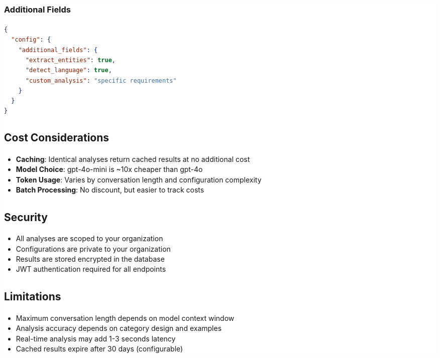 ### Additional Fields
```json
{
  "config": {
    "additional_fields": {
      "extract_entities": true,
      "detect_language": true,
      "custom_analysis": "specific requirements"
    }
  }
}
```

## Cost Considerations

- **Caching**: Identical analyses return cached results at no additional cost
- **Model Choice**: gpt-4o-mini is ~10x cheaper than gpt-4o
- **Token Usage**: Varies by conversation length and configuration complexity
- **Batch Processing**: No discount, but easier to track costs

## Security

- All analyses are scoped to your organization
- Configurations are private to your organization
- Results are stored encrypted in the database
- JWT authentication required for all endpoints

## Limitations

- Maximum conversation length depends on model context window
- Analysis accuracy depends on category design and examples
- Real-time analysis may add 1-3 seconds latency
- Cached results expire after 30 days (configurable)
